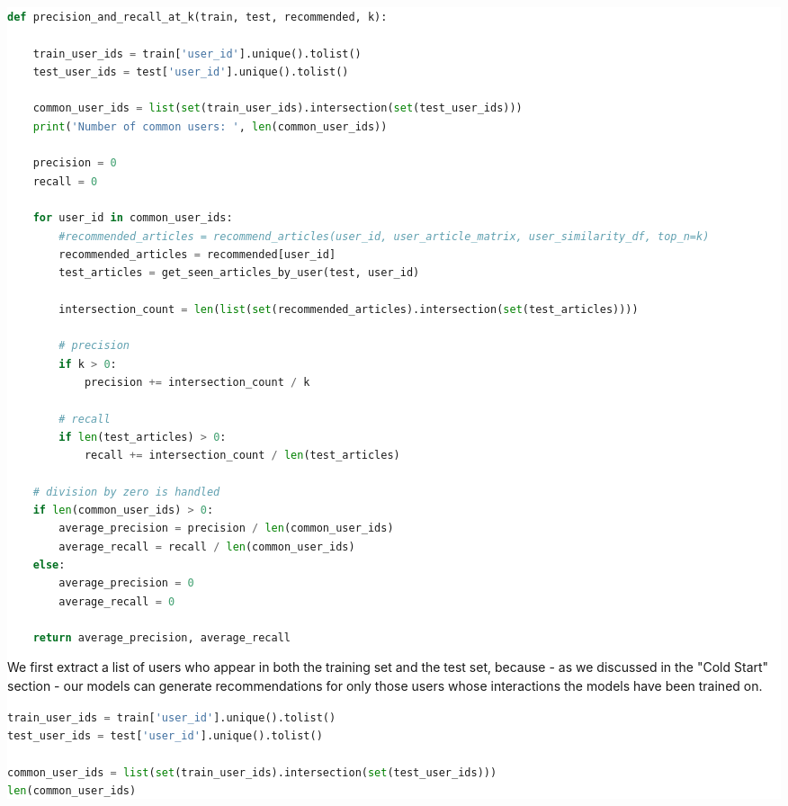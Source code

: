 ```python
def precision_and_recall_at_k(train, test, recommended, k):
    
    train_user_ids = train['user_id'].unique().tolist()
    test_user_ids = test['user_id'].unique().tolist()
    
    common_user_ids = list(set(train_user_ids).intersection(set(test_user_ids)))
    print('Number of common users: ', len(common_user_ids))

    precision = 0
    recall = 0
    
    for user_id in common_user_ids:
        #recommended_articles = recommend_articles(user_id, user_article_matrix, user_similarity_df, top_n=k)
        recommended_articles = recommended[user_id]
        test_articles = get_seen_articles_by_user(test, user_id)
        
        intersection_count = len(list(set(recommended_articles).intersection(set(test_articles))))
        
        # precision
        if k > 0:
            precision += intersection_count / k
        
        # recall
        if len(test_articles) > 0:
            recall += intersection_count / len(test_articles)
    
    # division by zero is handled
    if len(common_user_ids) > 0:
        average_precision = precision / len(common_user_ids)
        average_recall = recall / len(common_user_ids)
    else:
        average_precision = 0
        average_recall = 0
    
    return average_precision, average_recall
```

We first extract a list of users who appear in both the training set and the test set, because - as we discussed in the "Cold Start" section - our models can generate recommendations for only those users whose interactions the models have been trained on.


```python
train_user_ids = train['user_id'].unique().tolist()
test_user_ids = test['user_id'].unique().tolist()
    
common_user_ids = list(set(train_user_ids).intersection(set(test_user_ids)))
len(common_user_ids)
```



